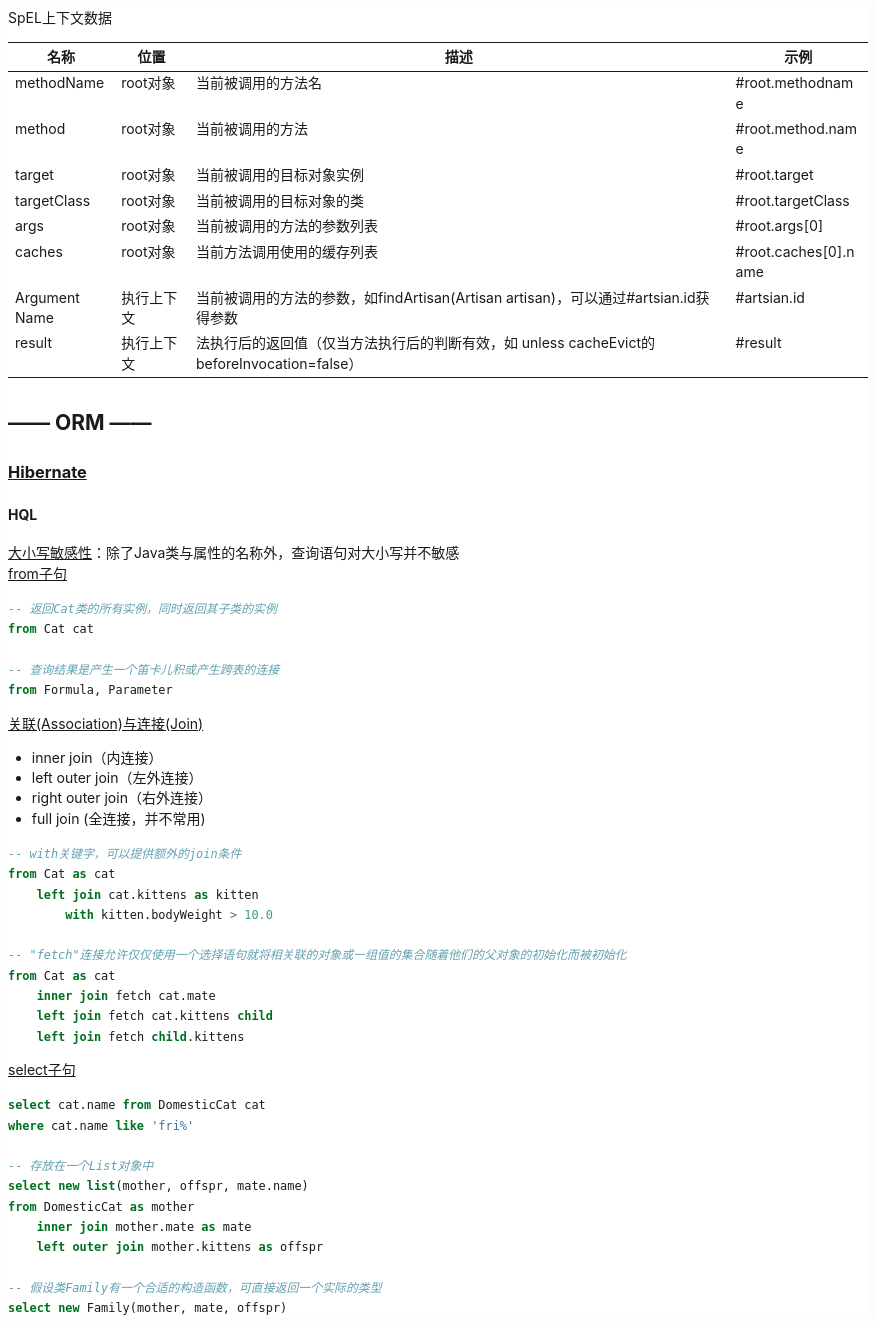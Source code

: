 
SpEL上下文数据

| 名称 | 位置 | 描述 | 示例 |
| --- | --- | --- | --- |
| methodName | root对象 | 当前被调用的方法名 | #root.methodname |
| method | root对象 | 当前被调用的方法 | #root.method.name |
| target | root对象 | 当前被调用的目标对象实例 | #root.target |
| targetClass | root对象 | 当前被调用的目标对象的类 | #root.targetClass |
| args | root对象 | 当前被调用的方法的参数列表 | #root.args[0] |
| caches | root对象 | 当前方法调用使用的缓存列表 | #root.caches[0].name |
| Argument Name | 执行上下文 | 当前被调用的方法的参数，如findArtisan(Artisan artisan)，可以通过#artsian.id获得参数 | #artsian.id |
| result | 执行上下文 | 法执行后的返回值（仅当方法执行后的判断有效，如 unless cacheEvict的beforeInvocation=false） | #result |



## —— ORM ——
### [Hibernate](http://hibernate.org/orm/)

#### HQL
[大小写敏感性](https://hibernate.net.cn/docs/72.html)：除了Java类与属性的名称外，查询语句对大小写并不敏感  <br />  [from子句](https://hibernate.net.cn/docs/73.html)
```sql
-- 返回Cat类的所有实例，同时返回其子类的实例
from Cat cat

-- 查询结果是产生一个笛卡儿积或产生跨表的连接
from Formula, Parameter
```
[关联(Association)与连接(Join)](https://hibernate.net.cn/docs/74.html)

- inner join（内连接）
- left outer join（左外连接）
- right outer join（右外连接）
- full join (全连接，并不常用)
```sql
-- with关键字，可以提供额外的join条件
from Cat as cat 
    left join cat.kittens as kitten 
        with kitten.bodyWeight > 10.0
        
-- "fetch"连接允许仅仅使用一个选择语句就将相关联的对象或一组值的集合随着他们的父对象的初始化而被初始化
from Cat as cat 
    inner join fetch cat.mate
    left join fetch cat.kittens child
    left join fetch child.kittens
```
[select子句](https://hibernate.net.cn/docs/76.html)
```sql
select cat.name from DomesticCat cat
where cat.name like 'fri%'

-- 存放在一个List对象中
select new list(mother, offspr, mate.name)
from DomesticCat as mother
    inner join mother.mate as mate
    left outer join mother.kittens as offspr
    
-- 假设类Family有一个合适的构造函数，可直接返回一个实际的类型
select new Family(mother, mate, offspr)
```